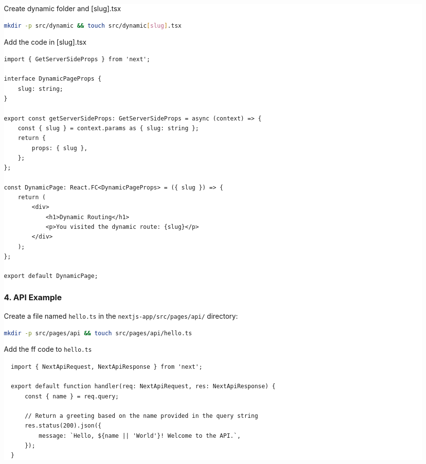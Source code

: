   Create dynamic folder and [slug].tsx

  ```bash
  mkdir -p src/dynamic && touch src/dynamic[slug].tsx
  ```

  Add the code in [slug].tsx

  ```tsx
  import { GetServerSideProps } from 'next';

  interface DynamicPageProps {
      slug: string;
  }

  export const getServerSideProps: GetServerSideProps = async (context) => {
      const { slug } = context.params as { slug: string };
      return {
          props: { slug },
      };
  };

  const DynamicPage: React.FC<DynamicPageProps> = ({ slug }) => {
      return (
          <div>
              <h1>Dynamic Routing</h1>
              <p>You visited the dynamic route: {slug}</p>
          </div>
      );
  };

  export default DynamicPage;
  ```

### 4. API Example

  Create a file named `hello.ts` in the `nextjs-app/src/pages/api/` directory:

  ```bash
  mkdir -p src/pages/api && touch src/pages/api/hello.ts
  ```

  Add the ff code to `hello.ts`

  ```tsx
    import { NextApiRequest, NextApiResponse } from 'next';

    export default function handler(req: NextApiRequest, res: NextApiResponse) {
        const { name } = req.query;

        // Return a greeting based on the name provided in the query string
        res.status(200).json({
            message: `Hello, ${name || 'World'}! Welcome to the API.`,
        });
    }
  ```

